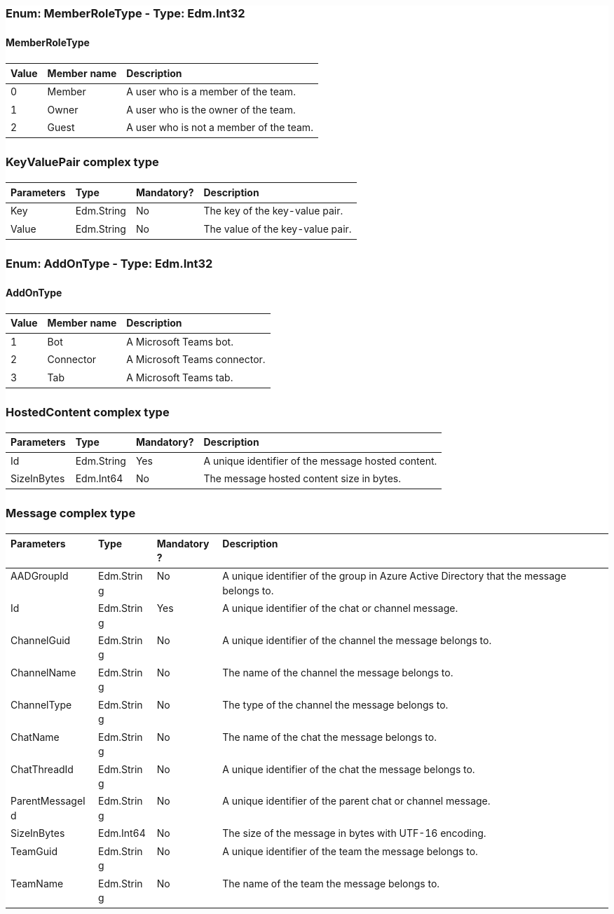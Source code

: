 ### Enum: MemberRoleType - Type: Edm.Int32

#### MemberRoleType

|**Value**|**Member name**|**Description**|
|:-----|:-----|:-----|
|0|Member|A user who is a member of the team.|
|1|Owner|A user who is the owner of the team.|
|2|Guest|A user who is not a member of the team.|

### KeyValuePair complex type

|**Parameters**|**Type**|**Mandatory?**|**Description**|
|:-----|:-----|:-----|:-----|
|Key|Edm.String|No|The key of the key-value pair.|
|Value|Edm.String|No|The value of the key-value pair.|

### Enum: AddOnType - Type: Edm.Int32

#### AddOnType

|**Value**|**Member name**|**Description**|
|:-----|:-----|:-----|
|1|Bot|A Microsoft Teams bot.|
|2|Connector|A Microsoft Teams connector.|
|3|Tab|A Microsoft Teams tab.|

### HostedContent complex type

|**Parameters**|**Type**|**Mandatory?**|**Description**|
|:-----|:-----|:-----|:-----|
|Id|Edm.String|Yes|A unique identifier of the message hosted content.|
|SizeInBytes|Edm.Int64|No|The message hosted content size in bytes.|

### Message complex type

|**Parameters**|**Type**|**Mandatory?**|**Description**|
|:-----|:-----|:-----|:-----|
|AADGroupId|Edm.String|No|A unique identifier of the group in Azure Active Directory that the message belongs to.|
|Id|Edm.String|Yes|A unique identifier of the chat or channel message.|
|ChannelGuid|Edm.String|No|A unique identifier of  the channel the message belongs to.|
|ChannelName|Edm.String|No|The name of the channel the message belongs to.|
|ChannelType|Edm.String|No|The type of the channel the message belongs to.|
|ChatName|Edm.String|No|The name of the chat the message belongs to.|
|ChatThreadId|Edm.String|No|A unique identifier of the chat the message belongs to.|
|ParentMessageId|Edm.String|No|A unique identifier of the parent chat or channel message.|
|SizeInBytes|Edm.Int64|No|The size of the message in bytes with UTF-16 encoding.|
|TeamGuid|Edm.String|No|A unique identifier of the team the message belongs to.|
|TeamName|Edm.String|No|The name of the team the message belongs to.|